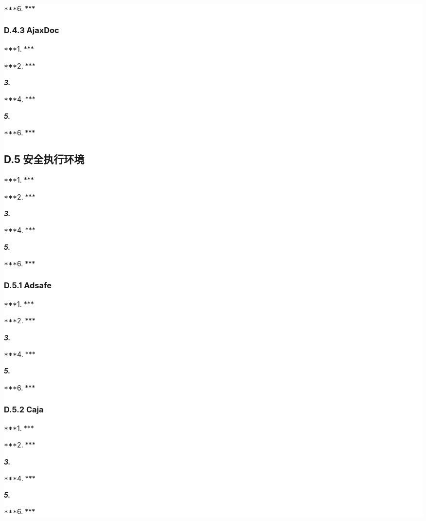 ***6. ***

### D.4.3 AjaxDoc

***1. ***

***2. ***

***3.***

***4. ***

***5.***

***6. ***

## D.5 安全执行环境

***1. ***

***2. ***

***3.***

***4. ***

***5.***

***6. ***

### D.5.1 Adsafe

***1. ***

***2. ***

***3.***

***4. ***

***5.***

***6. ***

### D.5.2 Caja

***1. ***

***2. ***

***3.***

***4. ***

***5.***

***6. ***